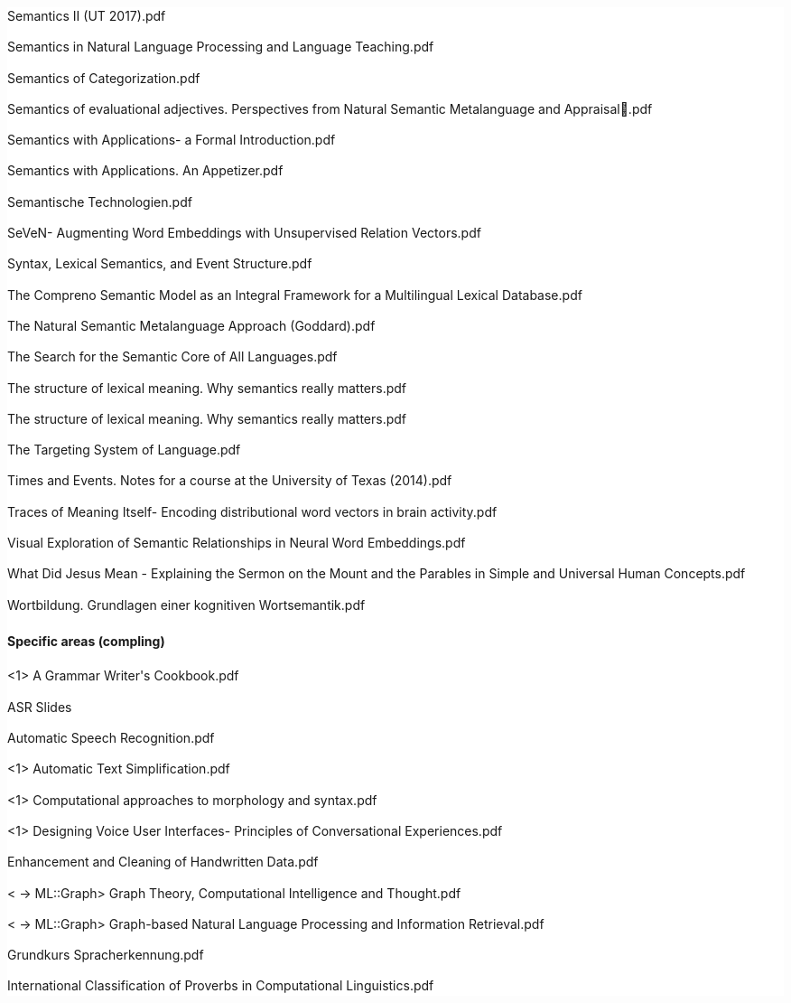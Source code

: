 <Sem> Semantics II (UT 2017).pdf

<NSM> Semantics in Natural Language Processing and Language Teaching.pdf

<Psy> Semantics of Categorization.pdf

<NSM> Semantics of evaluational adjectives. Perspectives from Natural Semantic Metalanguage and Appraisal.pdf

<Sem> Semantics with Applications- a Formal Introduction.pdf

<Sem> Semantics with Applications. An Appetizer.pdf

<Sem> Semantische Technologien.pdf

<Emb> SeVeN- Augmenting Word Embeddings with Unsupervised Relation Vectors.pdf

<Sem> Syntax, Lexical Semantics, and Event Structure.pdf

<Sem> The Compreno Semantic Model as an Integral Framework for a Multilingual Lexical Database.pdf

<NSM> The Natural Semantic Metalanguage Approach (Goddard).pdf

<NSM> The Search for the Semantic Core of All Languages.pdf

<Sem> The structure of lexical meaning. Why semantics really matters.pdf

<Semr> The structure of lexical meaning. Why semantics really matters.pdf

<Sem> The Targeting System of Language.pdf

<Par> Times and Events. Notes for a course at the University of Texas (2014).pdf

<Psy> Traces of Meaning Itself- Encoding distributional word vectors in brain activity.pdf

<Emb> Visual Exploration of Semantic Relationships in Neural Word Embeddings.pdf

<Sem> What Did Jesus Mean - Explaining the Sermon on the Mount and the Parables in Simple and Universal Human Concepts.pdf

<Psy> Wortbildung. Grundlagen einer kognitiven Wortsemantik.pdf

#### Specific areas (compling)
<1> A Grammar Writer's Cookbook.pdf

<ASR> ASR Slides

<ASR> Automatic Speech Recognition.pdf

<1> Automatic Text Simplification.pdf

<1> Computational approaches to morphology and syntax.pdf

<1> Designing Voice User Interfaces- Principles of Conversational Experiences.pdf

<OCR> Enhancement and Cleaning of Handwritten Data.pdf

< → ML::Graph> Graph Theory, Computational Intelligence and Thought.pdf

< → ML::Graph> Graph-based Natural Language Processing and Information Retrieval.pdf

<ASR> Grundkurs Spracherkennung.pdf

<PAR> International Classification of Proverbs in Computational Linguistics.pdf
